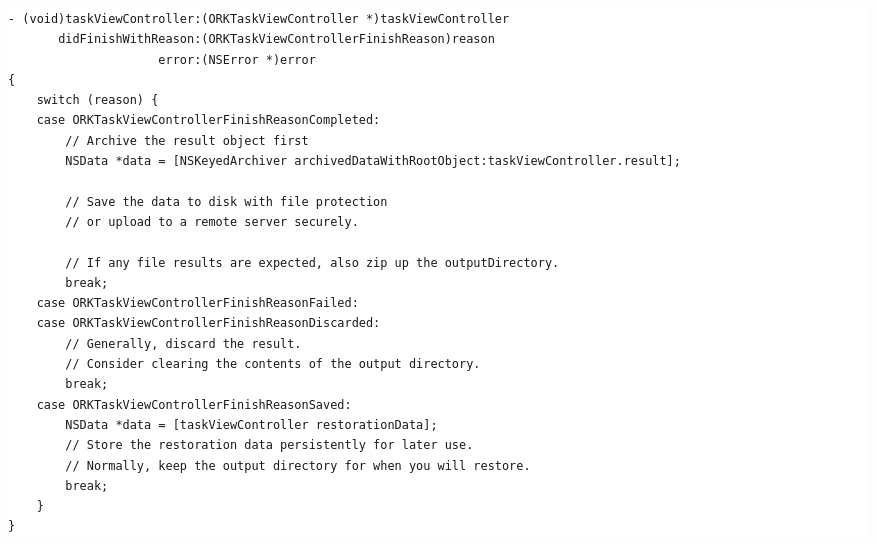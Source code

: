     - (void)taskViewController:(ORKTaskViewController *)taskViewController
           didFinishWithReason:(ORKTaskViewControllerFinishReason)reason
                         error:(NSError *)error
    {
        switch (reason) {
        case ORKTaskViewControllerFinishReasonCompleted:
            // Archive the result object first
            NSData *data = [NSKeyedArchiver archivedDataWithRootObject:taskViewController.result];
            
            // Save the data to disk with file protection
            // or upload to a remote server securely.

            // If any file results are expected, also zip up the outputDirectory.
            break;
        case ORKTaskViewControllerFinishReasonFailed:
        case ORKTaskViewControllerFinishReasonDiscarded:
            // Generally, discard the result.
            // Consider clearing the contents of the output directory.
            break;
        case ORKTaskViewControllerFinishReasonSaved:
            NSData *data = [taskViewController restorationData];
            // Store the restoration data persistently for later use.
            // Normally, keep the output directory for when you will restore.
            break;
        }
    }
